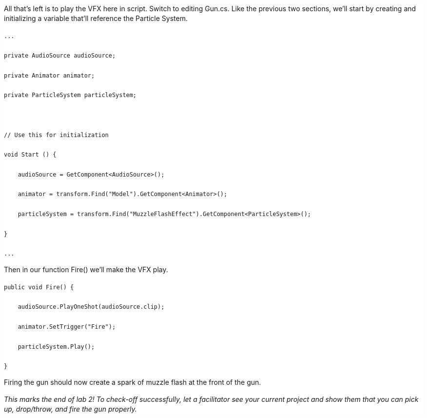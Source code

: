 All that’s left is to play the VFX here in script. Switch to editing Gun.cs. Like the previous two sections, we’ll start by creating and initializing a variable that’ll reference the Particle System.

    ...

    private AudioSource audioSource;

    private Animator animator;

    private ParticleSystem particleSystem;



    // Use this for initialization

    void Start () {

        audioSource = GetComponent<AudioSource>();

        animator = transform.Find("Model").GetComponent<Animator>();

        particleSystem = transform.Find("MuzzleFlashEffect").GetComponent<ParticleSystem>();

    }

    ...

Then in our function Fire() we’ll make the VFX play.

    public void Fire() {

        audioSource.PlayOneShot(audioSource.clip);

        animator.SetTrigger("Fire");

        particleSystem.Play();

    }

Firing the gun should now create a spark of muzzle flash at the front of the gun.

*This marks the end of lab 2! To check-off successfully, let a facilitator see your current project and show them that you can pick up, drop/throw, and fire the gun properly.*